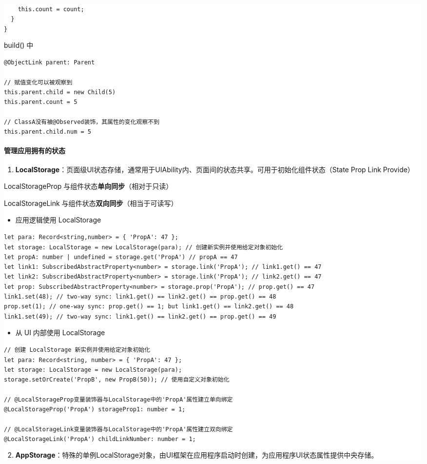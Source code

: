 ```
    this.count = count;
  }
}
```

build() 中
```
@ObjectLink parent: Parent

// 赋值变化可以被观察到
this.parent.child = new Child(5)
this.parent.count = 5

// ClassA没有被@Observed装饰，其属性的变化观察不到
this.parent.child.num = 5
```

#### 管理应用拥有的状态

1. **LocalStorage**：页面级UI状态存储，通常用于UIAbility内、页面间的状态共享。可用于初始化组件状态（State Prop Link Provide）

LocalStorageProp 与组件状态**单向同步**（相对于只读）
  
LocalStorageLink 与组件状态**双向同步**（相当于可读写）

- 应用逻辑使用 LocalStorage

```
let para: Record<string,number> = { 'PropA': 47 };
let storage: LocalStorage = new LocalStorage(para); // 创建新实例并使用给定对象初始化
let propA: number | undefined = storage.get('PropA') // propA == 47
let link1: SubscribedAbstractProperty<number> = storage.link('PropA'); // link1.get() == 47
let link2: SubscribedAbstractProperty<number> = storage.link('PropA'); // link2.get() == 47
let prop: SubscribedAbstractProperty<number> = storage.prop('PropA'); // prop.get() == 47
link1.set(48); // two-way sync: link1.get() == link2.get() == prop.get() == 48
prop.set(1); // one-way sync: prop.get() == 1; but link1.get() == link2.get() == 48
link1.set(49); // two-way sync: link1.get() == link2.get() == prop.get() == 49
```

- 从 UI 内部使用 LocalStorage

```
// 创建 LocalStorage 新实例并使用给定对象初始化
let para: Record<string, number> = { 'PropA': 47 };
let storage: LocalStorage = new LocalStorage(para);
storage.setOrCreate('PropB', new PropB(50)); // 使用自定义对象初始化

// @LocalStorageProp变量装饰器与LocalStorage中的'PropA'属性建立单向绑定
@LocalStorageProp('PropA') storageProp1: number = 1;

// @LocalStorageLink变量装饰器与LocalStorage中的'PropA'属性建立双向绑定
@LocalStorageLink('PropA') childLinkNumber: number = 1;
```

2. **AppStorage**：特殊的单例LocalStorage对象，由UI框架在应用程序启动时创建，为应用程序UI状态属性提供中央存储。
